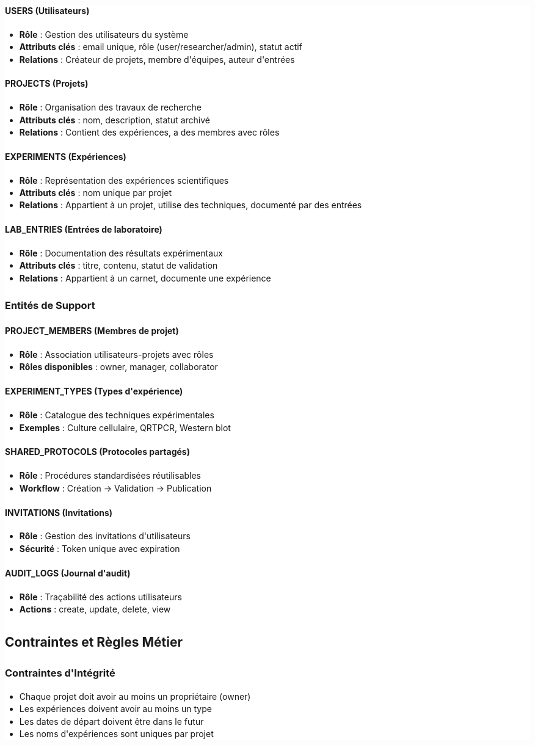 #### USERS (Utilisateurs)
- **Rôle** : Gestion des utilisateurs du système
- **Attributs clés** : email unique, rôle (user/researcher/admin), statut actif
- **Relations** : Créateur de projets, membre d'équipes, auteur d'entrées

#### PROJECTS (Projets)
- **Rôle** : Organisation des travaux de recherche
- **Attributs clés** : nom, description, statut archivé
- **Relations** : Contient des expériences, a des membres avec rôles

#### EXPERIMENTS (Expériences)
- **Rôle** : Représentation des expériences scientifiques
- **Attributs clés** : nom unique par projet
- **Relations** : Appartient à un projet, utilise des techniques, documenté par des entrées

#### LAB_ENTRIES (Entrées de laboratoire)
- **Rôle** : Documentation des résultats expérimentaux
- **Attributs clés** : titre, contenu, statut de validation
- **Relations** : Appartient à un carnet, documente une expérience

### Entités de Support

#### PROJECT_MEMBERS (Membres de projet)
- **Rôle** : Association utilisateurs-projets avec rôles
- **Rôles disponibles** : owner, manager, collaborator

#### EXPERIMENT_TYPES (Types d'expérience)
- **Rôle** : Catalogue des techniques expérimentales
- **Exemples** : Culture cellulaire, QRTPCR, Western blot

#### SHARED_PROTOCOLS (Protocoles partagés)
- **Rôle** : Procédures standardisées réutilisables
- **Workflow** : Création → Validation → Publication

#### INVITATIONS (Invitations)
- **Rôle** : Gestion des invitations d'utilisateurs
- **Sécurité** : Token unique avec expiration

#### AUDIT_LOGS (Journal d'audit)
- **Rôle** : Traçabilité des actions utilisateurs
- **Actions** : create, update, delete, view

## Contraintes et Règles Métier

### Contraintes d'Intégrité
- Chaque projet doit avoir au moins un propriétaire (owner)
- Les expériences doivent avoir au moins un type
- Les dates de départ doivent être dans le futur
- Les noms d'expériences sont uniques par projet
